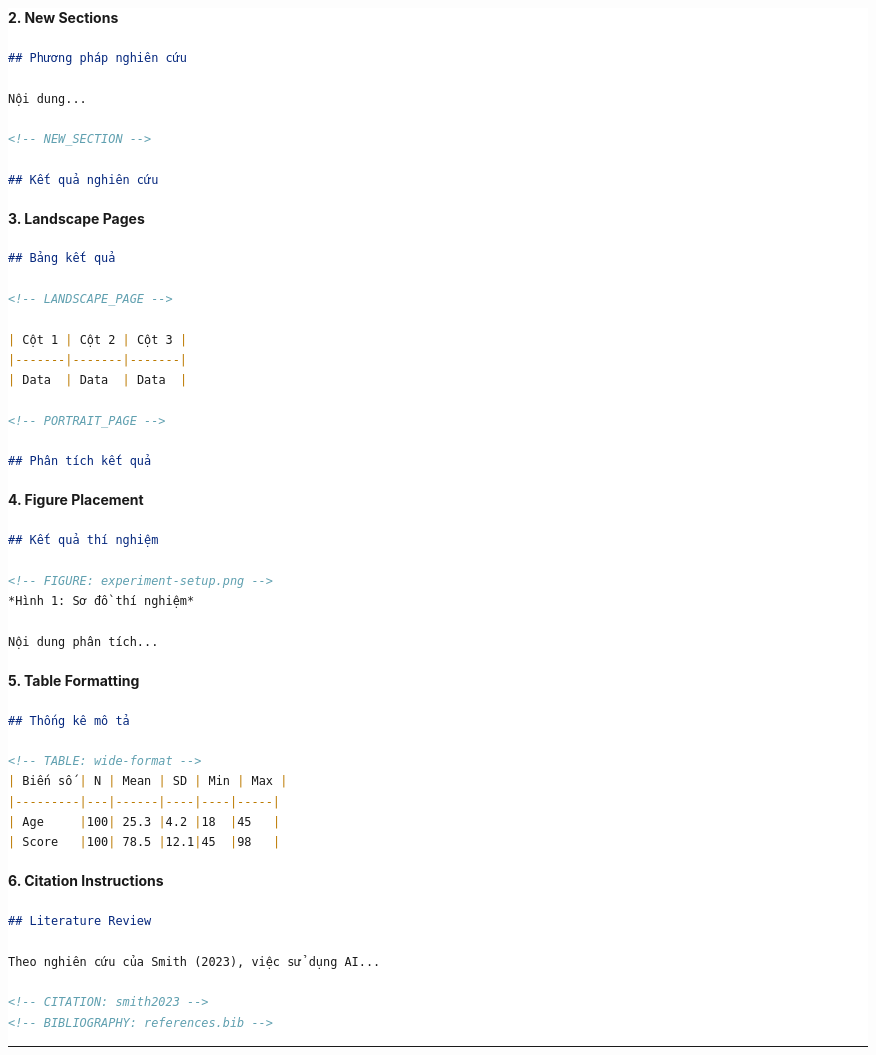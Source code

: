 #### 2. **New Sections**
```markdown
## Phương pháp nghiên cứu

Nội dung...

<!-- NEW_SECTION -->

## Kết quả nghiên cứu
```

#### 3. **Landscape Pages**
```markdown
## Bảng kết quả

<!-- LANDSCAPE_PAGE -->

| Cột 1 | Cột 2 | Cột 3 |
|-------|-------|-------|
| Data  | Data  | Data  |

<!-- PORTRAIT_PAGE -->

## Phân tích kết quả
```

#### 4. **Figure Placement**
```markdown
## Kết quả thí nghiệm

<!-- FIGURE: experiment-setup.png -->
*Hình 1: Sơ đồ thí nghiệm*

Nội dung phân tích...
```

#### 5. **Table Formatting**
```markdown
## Thống kê mô tả

<!-- TABLE: wide-format -->
| Biến số | N | Mean | SD | Min | Max |
|---------|---|------|----|----|-----|
| Age     |100| 25.3 |4.2 |18  |45   |
| Score   |100| 78.5 |12.1|45  |98   |
```

#### 6. **Citation Instructions**
```markdown
## Literature Review

Theo nghiên cứu của Smith (2023), việc sử dụng AI...

<!-- CITATION: smith2023 -->
<!-- BIBLIOGRAPHY: references.bib -->
```

---
